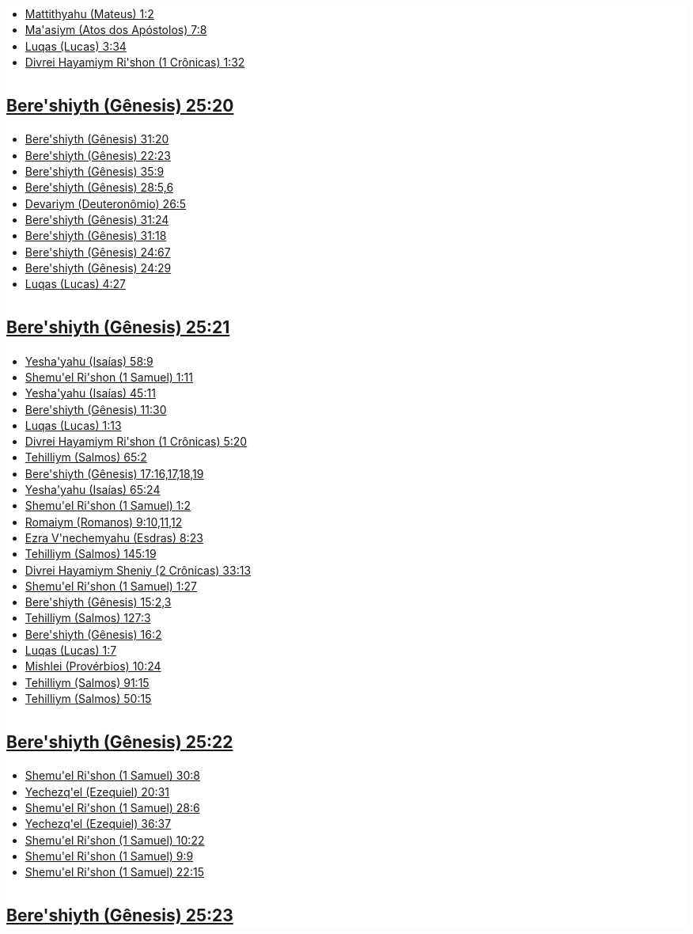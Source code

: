 - [Mattithyahu (Mateus) 1:2](https://bible.ozzuu.com/pt_yah/Mat/1#2)
- [Ma'asiym (Atos dos Apóstolos) 7:8](https://bible.ozzuu.com/pt_yah/Act/7#8)
- [Luqas (Lucas) 3:34](https://bible.ozzuu.com/pt_yah/Luk/3#34)
- [Divrei Hayamiym Ri'shon (1 Crônicas) 1:32](https://bible.ozzuu.com/pt_yah/1Ch/1#32)
<h2 id="20"><a href="https://bible.ozzuu.com/pt_yah/Gen/25#20" target="_blank">Bere'shiyth (Gênesis) 25:20</a></h2>

- [Bere'shiyth (Gênesis) 31:20](https://bible.ozzuu.com/pt_yah/Gen/31#20)
- [Bere'shiyth (Gênesis) 22:23](https://bible.ozzuu.com/pt_yah/Gen/22#23)
- [Bere'shiyth (Gênesis) 35:9](https://bible.ozzuu.com/pt_yah/Gen/35#9)
- [Bere'shiyth (Gênesis) 28:5,6](https://bible.ozzuu.com/pt_yah/Gen/28#5)
- [Devariym (Deuteronômio) 26:5](https://bible.ozzuu.com/pt_yah/Deu/26#5)
- [Bere'shiyth (Gênesis) 31:24](https://bible.ozzuu.com/pt_yah/Gen/31#24)
- [Bere'shiyth (Gênesis) 31:18](https://bible.ozzuu.com/pt_yah/Gen/31#18)
- [Bere'shiyth (Gênesis) 24:67](https://bible.ozzuu.com/pt_yah/Gen/24#67)
- [Bere'shiyth (Gênesis) 24:29](https://bible.ozzuu.com/pt_yah/Gen/24#29)
- [Luqas (Lucas) 4:27](https://bible.ozzuu.com/pt_yah/Luk/4#27)
<h2 id="21"><a href="https://bible.ozzuu.com/pt_yah/Gen/25#21" target="_blank">Bere'shiyth (Gênesis) 25:21</a></h2>

- [Yesha'yahu (Isaías) 58:9](https://bible.ozzuu.com/pt_yah/Isa/58#9)
- [Shemu'el Ri'shon (1 Samuel) 1:11](https://bible.ozzuu.com/pt_yah/1Sm/1#11)
- [Yesha'yahu (Isaías) 45:11](https://bible.ozzuu.com/pt_yah/Isa/45#11)
- [Bere'shiyth (Gênesis) 11:30](https://bible.ozzuu.com/pt_yah/Gen/11#30)
- [Luqas (Lucas) 1:13](https://bible.ozzuu.com/pt_yah/Luk/1#13)
- [Divrei Hayamiym Ri'shon (1 Crônicas) 5:20](https://bible.ozzuu.com/pt_yah/1Ch/5#20)
- [Tehilliym (Salmos) 65:2](https://bible.ozzuu.com/pt_yah/Psa/65#2)
- [Bere'shiyth (Gênesis) 17:16,17,18,19](https://bible.ozzuu.com/pt_yah/Gen/17#16)
- [Yesha'yahu (Isaías) 65:24](https://bible.ozzuu.com/pt_yah/Isa/65#24)
- [Shemu'el Ri'shon (1 Samuel) 1:2](https://bible.ozzuu.com/pt_yah/1Sm/1#2)
- [Romaiym (Romanos) 9:10,11,12](https://bible.ozzuu.com/pt_yah/Rom/9#10)
- [Ezra V'nechemyahu (Esdras) 8:23](https://bible.ozzuu.com/pt_yah/1Ez/8#23)
- [Tehilliym (Salmos) 145:19](https://bible.ozzuu.com/pt_yah/Psa/145#19)
- [Divrei Hayamiym Sheniy (2 Crônicas) 33:13](https://bible.ozzuu.com/pt_yah/2Ch/33#13)
- [Shemu'el Ri'shon (1 Samuel) 1:27](https://bible.ozzuu.com/pt_yah/1Sm/1#27)
- [Bere'shiyth (Gênesis) 15:2,3](https://bible.ozzuu.com/pt_yah/Gen/15#2)
- [Tehilliym (Salmos) 127:3](https://bible.ozzuu.com/pt_yah/Psa/127#3)
- [Bere'shiyth (Gênesis) 16:2](https://bible.ozzuu.com/pt_yah/Gen/16#2)
- [Luqas (Lucas) 1:7](https://bible.ozzuu.com/pt_yah/Luk/1#7)
- [Mishlei (Provérbios) 10:24](https://bible.ozzuu.com/pt_yah/Pro/10#24)
- [Tehilliym (Salmos) 91:15](https://bible.ozzuu.com/pt_yah/Psa/91#15)
- [Tehilliym (Salmos) 50:15](https://bible.ozzuu.com/pt_yah/Psa/50#15)
<h2 id="22"><a href="https://bible.ozzuu.com/pt_yah/Gen/25#22" target="_blank">Bere'shiyth (Gênesis) 25:22</a></h2>

- [Shemu'el Ri'shon (1 Samuel) 30:8](https://bible.ozzuu.com/pt_yah/1Sm/30#8)
- [Yechezq'el (Ezequiel) 20:31](https://bible.ozzuu.com/pt_yah/Eze/20#31)
- [Shemu'el Ri'shon (1 Samuel) 28:6](https://bible.ozzuu.com/pt_yah/1Sm/28#6)
- [Yechezq'el (Ezequiel) 36:37](https://bible.ozzuu.com/pt_yah/Eze/36#37)
- [Shemu'el Ri'shon (1 Samuel) 10:22](https://bible.ozzuu.com/pt_yah/1Sm/10#22)
- [Shemu'el Ri'shon (1 Samuel) 9:9](https://bible.ozzuu.com/pt_yah/1Sm/9#9)
- [Shemu'el Ri'shon (1 Samuel) 22:15](https://bible.ozzuu.com/pt_yah/1Sm/22#15)
<h2 id="23"><a href="https://bible.ozzuu.com/pt_yah/Gen/25#23" target="_blank">Bere'shiyth (Gênesis) 25:23</a></h2>
